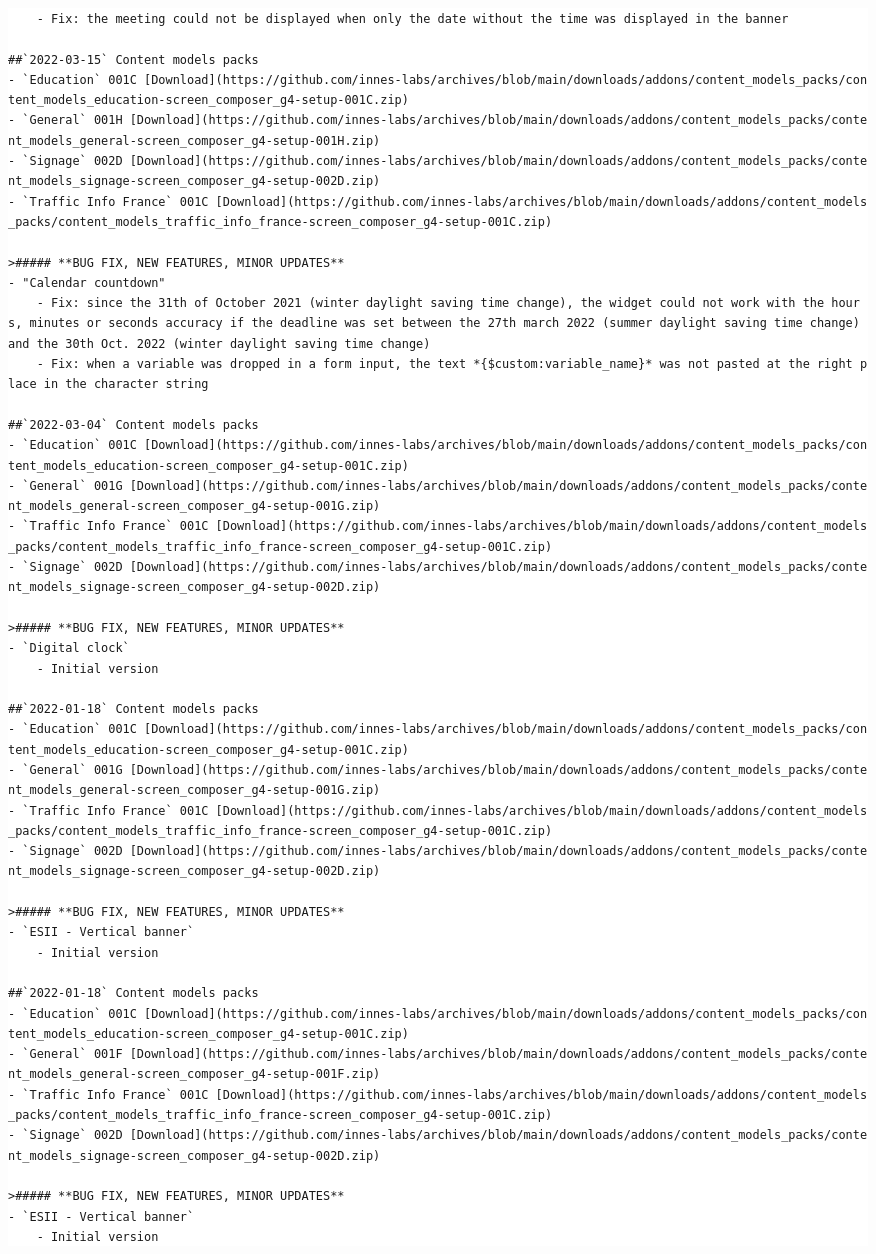 ```<day value="20220502" name="Lundi">
    - Fix: the meeting could not be displayed when only the date without the time was displayed in the banner

##`2022-03-15` Content models packs
- `Education` 001C [Download](https://github.com/innes-labs/archives/blob/main/downloads/addons/content_models_packs/content_models_education-screen_composer_g4-setup-001C.zip)
- `General` 001H [Download](https://github.com/innes-labs/archives/blob/main/downloads/addons/content_models_packs/content_models_general-screen_composer_g4-setup-001H.zip)
- `Signage` 002D [Download](https://github.com/innes-labs/archives/blob/main/downloads/addons/content_models_packs/content_models_signage-screen_composer_g4-setup-002D.zip)
- `Traffic Info France` 001C [Download](https://github.com/innes-labs/archives/blob/main/downloads/addons/content_models_packs/content_models_traffic_info_france-screen_composer_g4-setup-001C.zip)

>##### **BUG FIX, NEW FEATURES, MINOR UPDATES**
- "Calendar countdown"
	- Fix: since the 31th of October 2021 (winter daylight saving time change), the widget could not work with the hours, minutes or seconds accuracy if the deadline was set between the 27th march 2022 (summer daylight saving time change) and the 30th Oct. 2022 (winter daylight saving time change)
	- Fix: when a variable was dropped in a form input, the text *{$custom:variable_name}* was not pasted at the right place in the character string

##`2022-03-04` Content models packs
- `Education` 001C [Download](https://github.com/innes-labs/archives/blob/main/downloads/addons/content_models_packs/content_models_education-screen_composer_g4-setup-001C.zip)
- `General` 001G [Download](https://github.com/innes-labs/archives/blob/main/downloads/addons/content_models_packs/content_models_general-screen_composer_g4-setup-001G.zip)
- `Traffic Info France` 001C [Download](https://github.com/innes-labs/archives/blob/main/downloads/addons/content_models_packs/content_models_traffic_info_france-screen_composer_g4-setup-001C.zip)
- `Signage` 002D [Download](https://github.com/innes-labs/archives/blob/main/downloads/addons/content_models_packs/content_models_signage-screen_composer_g4-setup-002D.zip)

>##### **BUG FIX, NEW FEATURES, MINOR UPDATES**
- `Digital clock`
	- Initial version

##`2022-01-18` Content models packs
- `Education` 001C [Download](https://github.com/innes-labs/archives/blob/main/downloads/addons/content_models_packs/content_models_education-screen_composer_g4-setup-001C.zip)
- `General` 001G [Download](https://github.com/innes-labs/archives/blob/main/downloads/addons/content_models_packs/content_models_general-screen_composer_g4-setup-001G.zip)
- `Traffic Info France` 001C [Download](https://github.com/innes-labs/archives/blob/main/downloads/addons/content_models_packs/content_models_traffic_info_france-screen_composer_g4-setup-001C.zip)
- `Signage` 002D [Download](https://github.com/innes-labs/archives/blob/main/downloads/addons/content_models_packs/content_models_signage-screen_composer_g4-setup-002D.zip)

>##### **BUG FIX, NEW FEATURES, MINOR UPDATES**
- `ESII - Vertical banner`
	- Initial version

##`2022-01-18` Content models packs
- `Education` 001C [Download](https://github.com/innes-labs/archives/blob/main/downloads/addons/content_models_packs/content_models_education-screen_composer_g4-setup-001C.zip)
- `General` 001F [Download](https://github.com/innes-labs/archives/blob/main/downloads/addons/content_models_packs/content_models_general-screen_composer_g4-setup-001F.zip)
- `Traffic Info France` 001C [Download](https://github.com/innes-labs/archives/blob/main/downloads/addons/content_models_packs/content_models_traffic_info_france-screen_composer_g4-setup-001C.zip)
- `Signage` 002D [Download](https://github.com/innes-labs/archives/blob/main/downloads/addons/content_models_packs/content_models_signage-screen_composer_g4-setup-002D.zip)

>##### **BUG FIX, NEW FEATURES, MINOR UPDATES**
- `ESII - Vertical banner`
	- Initial version

```
